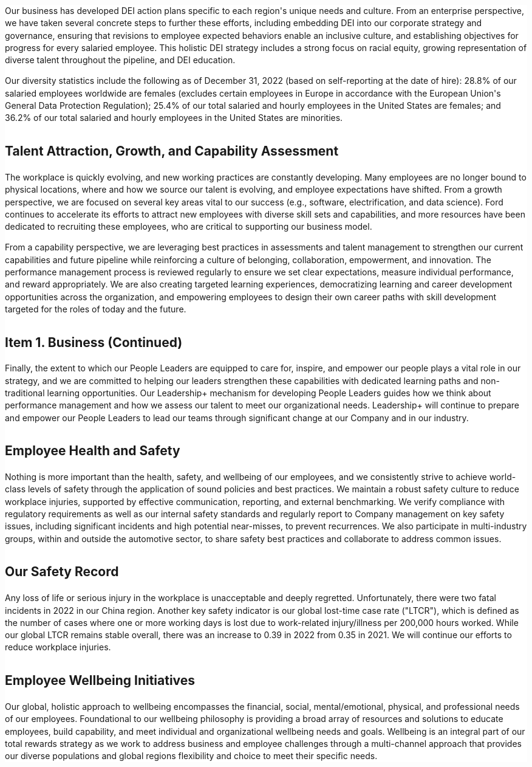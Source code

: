 <p>Our business has developed DEI action plans specific to each region's unique needs and culture. From an enterprise perspective, we have taken several concrete steps to further these efforts, including embedding DEI into our corporate strategy and governance, ensuring that revisions to employee expected behaviors enable an inclusive culture, and establishing objectives for progress for every salaried employee. This holistic DEI strategy includes a strong focus on racial equity, growing representation of diverse talent throughout the pipeline, and DEI education.</p>
<p>Our diversity statistics include the following as of December 31, 2022 (based on self-reporting at the date of hire): 28.8% of our salaried employees worldwide are females (excludes certain employees in Europe in accordance with the European Union's General Data Protection Regulation); 25.4% of our total salaried and hourly employees in the United States are females; and 36.2% of our total salaried and hourly employees in the United States are minorities.</p>
<h2>Talent Attraction, Growth, and Capability Assessment</h2>
<p>The workplace is quickly evolving, and new working practices are constantly developing. Many employees are no longer bound to physical locations, where and how we source our talent is evolving, and employee expectations have shifted. From a growth perspective, we are focused on several key areas vital to our success (e.g., software, electrification, and data science). Ford continues to accelerate its efforts to attract new employees with diverse skill sets and capabilities, and more resources have been dedicated to recruiting these employees, who are critical to supporting our business model.</p>
<p>From a capability perspective, we are leveraging best practices in assessments and talent management to strengthen our current capabilities and future pipeline while reinforcing a culture of belonging, collaboration, empowerment, and innovation. The performance management process is reviewed regularly to ensure we set clear expectations, measure individual performance, and reward appropriately. We are also creating targeted learning experiences, democratizing learning and career development opportunities across the organization, and empowering employees to design their own career paths with skill development targeted for the roles of today and the future.</p>
<h2>Item 1. Business (Continued)</h2>
<p>Finally, the extent to which our People Leaders are equipped to care for, inspire, and empower our people plays a vital role in our strategy, and we are committed to helping our leaders strengthen these capabilities with dedicated learning paths and non-traditional learning opportunities. Our Leadership+ mechanism for developing People Leaders guides how we think about performance management and how we assess our talent to meet our organizational needs. Leadership+ will continue to prepare and empower our People Leaders to lead our teams through significant change at our Company and in our industry.</p>
<h2>Employee Health and Safety</h2>
<p>Nothing is more important than the health, safety, and wellbeing of our employees, and we consistently strive to achieve world-class levels of safety through the application of sound policies and best practices. We maintain a robust safety culture to reduce workplace injuries, supported by effective communication, reporting, and external benchmarking. We verify compliance with regulatory requirements as well as our internal safety standards and regularly report to Company management on key safety issues, including significant incidents and high potential near-misses, to prevent recurrences. We also participate in multi-industry groups, within and outside the automotive sector, to share safety best practices and collaborate to address common issues.</p>
<h2>Our Safety Record</h2>
<p>Any loss of life or serious injury in the workplace is unacceptable and deeply regretted. Unfortunately, there were two fatal incidents in 2022 in our China region. Another key safety indicator is our global lost-time case rate ("LTCR"), which is defined as the number of cases where one or more working days is lost due to work-related injury/illness per 200,000 hours worked. While our global LTCR remains stable overall, there was an increase to 0.39 in 2022 from 0.35 in 2021. We will continue our efforts to reduce workplace injuries.</p>
<h2>Employee Wellbeing Initiatives</h2>
<p>Our global, holistic approach to wellbeing encompasses the financial, social, mental/emotional, physical, and professional needs of our employees. Foundational to our wellbeing philosophy is providing a broad array of resources and solutions to educate employees, build capability, and meet individual and organizational wellbeing needs and goals. Wellbeing is an integral part of our total rewards strategy as we work to address business and employee challenges through a multi-channel approach that provides our diverse populations and global regions flexibility and choice to meet their specific needs.</p>
